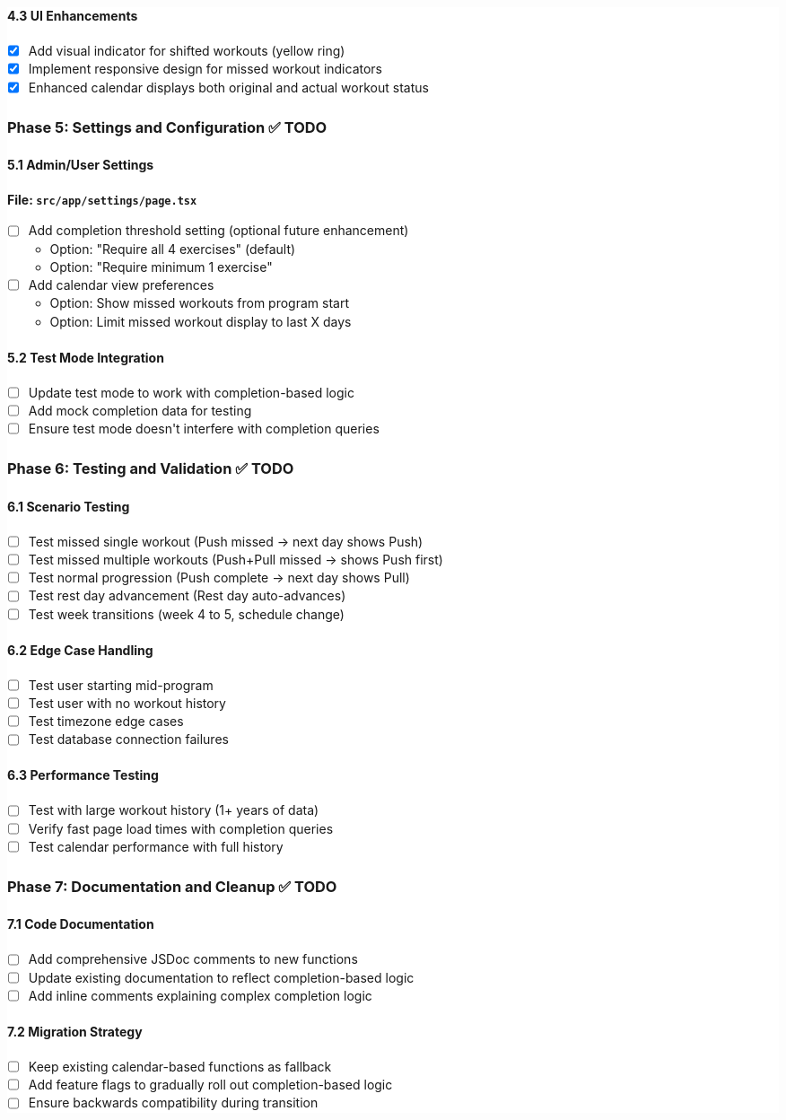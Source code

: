 #### 4.3 UI Enhancements
- [x] Add visual indicator for shifted workouts (yellow ring)
- [x] Implement responsive design for missed workout indicators
- [x] Enhanced calendar displays both original and actual workout status

### Phase 5: Settings and Configuration ✅ TODO

#### 5.1 Admin/User Settings
**File: `src/app/settings/page.tsx`**

- [ ] Add completion threshold setting (optional future enhancement)
  - Option: "Require all 4 exercises" (default)
  - Option: "Require minimum 1 exercise"
- [ ] Add calendar view preferences
  - Option: Show missed workouts from program start
  - Option: Limit missed workout display to last X days

#### 5.2 Test Mode Integration
- [ ] Update test mode to work with completion-based logic
- [ ] Add mock completion data for testing
- [ ] Ensure test mode doesn't interfere with completion queries

### Phase 6: Testing and Validation ✅ TODO

#### 6.1 Scenario Testing
- [ ] Test missed single workout (Push missed → next day shows Push)
- [ ] Test missed multiple workouts (Push+Pull missed → shows Push first)
- [ ] Test normal progression (Push complete → next day shows Pull)
- [ ] Test rest day advancement (Rest day auto-advances)
- [ ] Test week transitions (week 4 to 5, schedule change)

#### 6.2 Edge Case Handling
- [ ] Test user starting mid-program
- [ ] Test user with no workout history
- [ ] Test timezone edge cases
- [ ] Test database connection failures

#### 6.3 Performance Testing
- [ ] Test with large workout history (1+ years of data)
- [ ] Verify fast page load times with completion queries
- [ ] Test calendar performance with full history

### Phase 7: Documentation and Cleanup ✅ TODO

#### 7.1 Code Documentation
- [ ] Add comprehensive JSDoc comments to new functions
- [ ] Update existing documentation to reflect completion-based logic
- [ ] Add inline comments explaining complex completion logic

#### 7.2 Migration Strategy
- [ ] Keep existing calendar-based functions as fallback
- [ ] Add feature flags to gradually roll out completion-based logic
- [ ] Ensure backwards compatibility during transition
